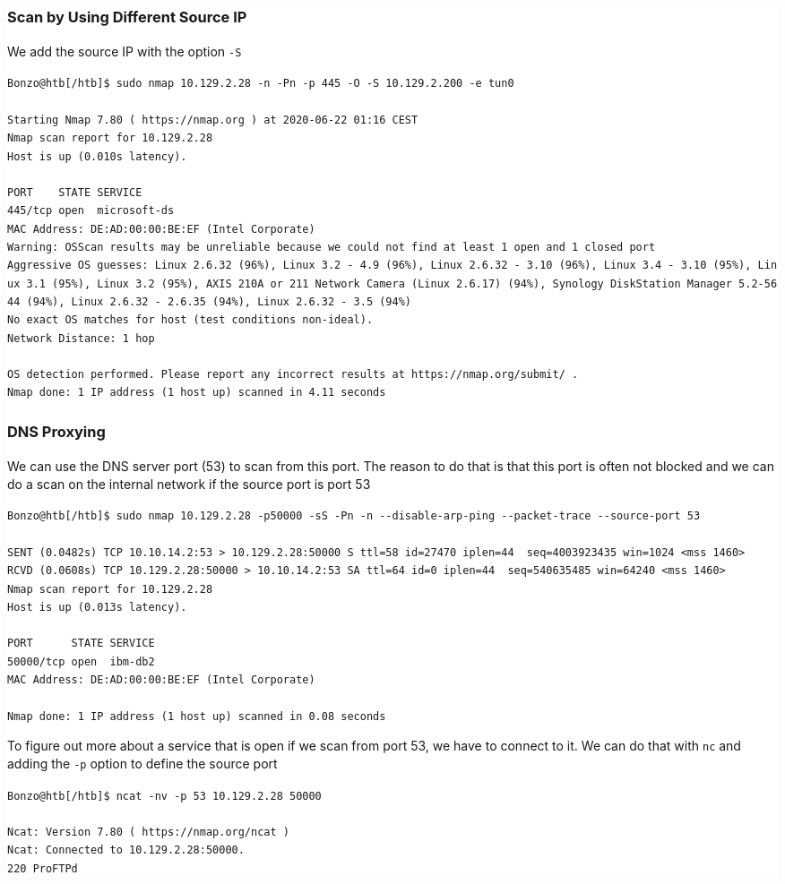 ### Scan by Using Different Source IP

We add the source IP with the option `-S`

```
Bonzo@htb[/htb]$ sudo nmap 10.129.2.28 -n -Pn -p 445 -O -S 10.129.2.200 -e tun0

Starting Nmap 7.80 ( https://nmap.org ) at 2020-06-22 01:16 CEST
Nmap scan report for 10.129.2.28
Host is up (0.010s latency).

PORT    STATE SERVICE
445/tcp open  microsoft-ds
MAC Address: DE:AD:00:00:BE:EF (Intel Corporate)
Warning: OSScan results may be unreliable because we could not find at least 1 open and 1 closed port
Aggressive OS guesses: Linux 2.6.32 (96%), Linux 3.2 - 4.9 (96%), Linux 2.6.32 - 3.10 (96%), Linux 3.4 - 3.10 (95%), Linux 3.1 (95%), Linux 3.2 (95%), AXIS 210A or 211 Network Camera (Linux 2.6.17) (94%), Synology DiskStation Manager 5.2-5644 (94%), Linux 2.6.32 - 2.6.35 (94%), Linux 2.6.32 - 3.5 (94%)
No exact OS matches for host (test conditions non-ideal).
Network Distance: 1 hop

OS detection performed. Please report any incorrect results at https://nmap.org/submit/ .
Nmap done: 1 IP address (1 host up) scanned in 4.11 seconds

```

### DNS Proxying

We can use the DNS server port (53) to scan from this port. The reason to do that is that this port is often not blocked and we can do a scan on the internal network if the source port is port 53

```
Bonzo@htb[/htb]$ sudo nmap 10.129.2.28 -p50000 -sS -Pn -n --disable-arp-ping --packet-trace --source-port 53

SENT (0.0482s) TCP 10.10.14.2:53 > 10.129.2.28:50000 S ttl=58 id=27470 iplen=44  seq=4003923435 win=1024 <mss 1460>
RCVD (0.0608s) TCP 10.129.2.28:50000 > 10.10.14.2:53 SA ttl=64 id=0 iplen=44  seq=540635485 win=64240 <mss 1460>
Nmap scan report for 10.129.2.28
Host is up (0.013s latency).

PORT      STATE SERVICE
50000/tcp open  ibm-db2
MAC Address: DE:AD:00:00:BE:EF (Intel Corporate)

Nmap done: 1 IP address (1 host up) scanned in 0.08 seconds
```

To figure out more about a service that is open if we scan from port 53, we have to connect to it. We can do that with `nc` and adding the `-p` option to define the source port

```
Bonzo@htb[/htb]$ ncat -nv -p 53 10.129.2.28 50000

Ncat: Version 7.80 ( https://nmap.org/ncat )
Ncat: Connected to 10.129.2.28:50000.
220 ProFTPd
```

